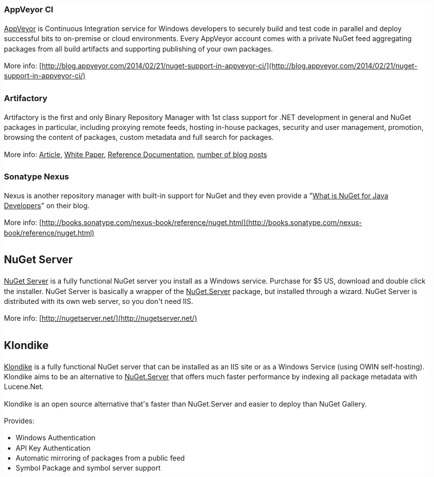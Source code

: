### AppVeyor CI

[AppVeyor](http://www.appveyor.com) is Continuous Integration service for Windows developers to securely build and test code in parallel and deploy successful bits to on-premise or cloud environments. Every AppVeyor account comes with a private NuGet feed aggregating packages from all build artifacts and supporting publishing of your own packages.

More info: [http://blog.appveyor.com/2014/02/21/nuget-support-in-appveyor-ci/](http://blog.appveyor.com/2014/02/21/nuget-support-in-appveyor-ci/)

### Artifactory
Artifactory is the first and only Binary Repository Manager with 1st class support for .NET development in general and NuGet packages in particular, including proxying remote feeds, hosting in-house packages, security and user management, promotion, browsing the content of packages, custom metadata and full search for packages.

More info: [Article](http://www.jfrog.com/article/nuget-repositories/), [White Paper](http://bit.ly/ZS5IrA), [Reference Documentation](http://www.jfrog.com/confluence/display/RTF/NuGet+Repositories), [number of blog posts](http://www.jfrog.com/tag/nuget/)

### Sonatype Nexus
Nexus is another repository manager with built-in support for NuGet and they even provide a "[What is NuGet for Java Developers](http://blog.sonatype.com/people/2012/02/what-is-nuget-for-java-developers/)" on their blog.

More info: [http://books.sonatype.com/nexus-book/reference/nuget.html](http://books.sonatype.com/nexus-book/reference/nuget.html)

## NuGet Server

[NuGet Server](http://nugetserver.net/) is a fully functional NuGet server you install as a Windows service. Purchase for $5 US, download and double click the installer. NuGet Server is basically a wrapper of the [NuGet.Server](http://www.nuget.org/packages/NuGet.Server/) package, but installed through a wizard. NuGet Server is distributed with its own web server, so you don't need IIS.

More info: [http://nugetserver.net/](http://nugetserver.net/)

## Klondike

[Klondike](https://github.com/themotleyfool/Klondike) is a fully functional NuGet server that can be installed
as an IIS site or as a Windows Service (using OWIN self-hosting). Klondike aims to be an alternative to
[NuGet.Server](http://www.nuget.org/packages/NuGet.Server/) that offers much faster performance by indexing
all package metadata with Lucene.Net.

Klondike is an open source alternative that's faster than NuGet.Server and easier to deploy than NuGet Gallery.

Provides:

* Windows Authentication
* API Key Authentication
* Automatic mirroring of packages from a public feed
* Symbol Package and symbol server support
